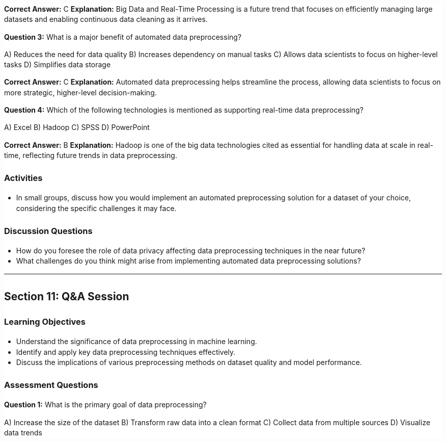 **Correct Answer:** C
**Explanation:** Big Data and Real-Time Processing is a future trend that focuses on efficiently managing large datasets and enabling continuous data cleaning as it arrives.

**Question 3:** What is a major benefit of automated data preprocessing?

  A) Reduces the need for data quality
  B) Increases dependency on manual tasks
  C) Allows data scientists to focus on higher-level tasks
  D) Simplifies data storage

**Correct Answer:** C
**Explanation:** Automated data preprocessing helps streamline the process, allowing data scientists to focus on more strategic, higher-level decision-making.

**Question 4:** Which of the following technologies is mentioned as supporting real-time data preprocessing?

  A) Excel
  B) Hadoop
  C) SPSS
  D) PowerPoint

**Correct Answer:** B
**Explanation:** Hadoop is one of the big data technologies cited as essential for handling data at scale in real-time, reflecting future trends in data preprocessing.

### Activities
- In small groups, discuss how you would implement an automated preprocessing solution for a dataset of your choice, considering the specific challenges it may face.

### Discussion Questions
- How do you foresee the role of data privacy affecting data preprocessing techniques in the near future?
- What challenges do you think might arise from implementing automated data preprocessing solutions?

---

## Section 11: Q&A Session

### Learning Objectives
- Understand the significance of data preprocessing in machine learning.
- Identify and apply key data preprocessing techniques effectively.
- Discuss the implications of various preprocessing methods on dataset quality and model performance.

### Assessment Questions

**Question 1:** What is the primary goal of data preprocessing?

  A) Increase the size of the dataset
  B) Transform raw data into a clean format
  C) Collect data from multiple sources
  D) Visualize data trends
